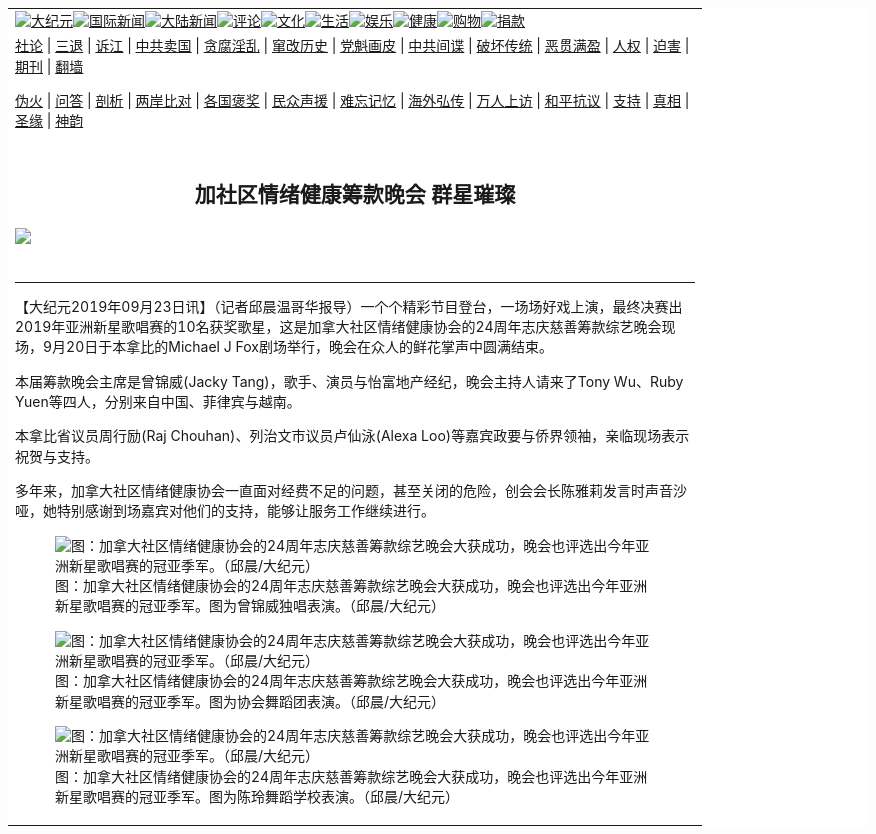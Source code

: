 <a name="1" id="1" target="_blank"></a><span id="1"></span>
<table align=center border="0"><tr><td colspan="2" VALIGN=TOP><a href="/gb/nsc413.md#1"><img src="https://raw.githubusercontent.com/uzeexd216/www/master/t/djy/1.jpg" title="大纪元"></a><a href="/gb/n24hr.md#1"><img src="https://raw.githubusercontent.com/uzeexd216/www/master/t/djy/3.jpg" title="国际新闻"></a><a href="/gb/nsc413.md#1"><img src="https://raw.githubusercontent.com/uzeexd216/www/master/t/djy/4.jpg" title="大陆新闻"></a><a href="/gb/news392.md#1"><img src="https://raw.githubusercontent.com/uzeexd216/www/master/t/djy/5.jpg" title="评论"></a><a href="/gb/news2007.md#1"><img src="https://raw.githubusercontent.com/uzeexd216/www/master/t/djy/6.jpg" title="文化"></a><a href="/gb/news2008.md#1"><img src="https://raw.githubusercontent.com/uzeexd216/www/master/t/djy/7.jpg" title="生活"></a><a href="/gb/ncyule.md#1"><img src="https://raw.githubusercontent.com/uzeexd216/www/master/t/djy/8.jpg" title="娱乐"></a><a href="/gb/nsc1002.md#1"><img src="https://raw.githubusercontent.com/uzeexd216/www/master/t/djy/9.jpg" title="健康"><a href="https://www.youlucky.com"><img src="https://raw.githubusercontent.com/uzeexd216/www/master/t/djy/10.jpg" title="购物"></a><a href="https://donate.epochtimes.com/?utm_medium=epochtimes&utm_source=referral&utm_campaign=donate_button_djyarticleheader"><img src="https://raw.githubusercontent.com/uzeexd216/www/master/t/djy/12.jpg" title="捐款"></a></td></tr>
<tr><td colspan="2" VALIGN=TOP><a target="_blank" href="/gb/9p.md#1">社论</a> | <a target="_blank" href="/gb/nf5657.md#1">三退</a> | <a target="_blank" href="/gb/nf6124.md#1">诉江</a> | <a target="_blank" href="/gb/nf1176117.md#1">中共卖国</a> | <a target="_blank" href="/gb/nf5773.md#1">贪腐淫乱</a> | <a target="_blank" href="/gb/nf1176115.md#1">窜改历史</a> | <a target="_blank" href="/gb/nf1176107.md#1">党魁画皮</a> | <a target="_blank" href="/gb/nf1320400.md#1">中共间谍</a> | <a target="_blank" href="/gb/nf1176114.md#1">破坏传统</a> | <a target="_blank" href="https://github.com/uzeexd216/ntdtv/blob/master/gb/prog447_1.md#1">恶贯满盈</a> | <a target="_blank" href="/gb/ncid278.md#1">人权</a> | <a target="_blank" href="/gb/nf1176111.md#1">迫害</a> | <a target="_blank" href="https://gitlab.com/szzdlab/mh-qikan/blob/master/README.md#1">期刊</a> | <a target="_blank" href="https://github.com/bannedbook/fanqiang/wiki">翻墙</a></p><p><a target="_blank" href="/gb/nf5562.md#1">伪火</a> | <a target="_blank" href="/gb/nf4378.md#1">问答</a> | <a target="_blank" href="/gb/nf5792.md#1">剖析</a> | <a target="_blank" href="/gb/nf5735.md#1">两岸比对</a> | <a target="_blank" href="/gb/nf6119.md#1">各国褒奖</a> | <a target="_blank" href="/gb/nf6120.md#1">民众声援</a> | <a target="_blank" href="/gb/nf1188594.md#1">难忘记忆</a> | <a target="_blank" href="/gb/nf3180.md#1">海外弘传</a> | <a target="_blank" href="/gb/nf5410.md#1">万人上访</a> | <a target="_blank" href="https://github.com/uzeexd216/ntdtv/blob/master/gb/prog1530_1.md#1">和平抗议</a> | <a target="_blank" href="/gb/nf4386.md#1">支持</a> | <a target="_blank" href="/gb/nf4389.md#1">真相</a> | <a target="_blank" href="/gb/nf5790.md#1">圣缘</a> | <a target="_blank" href="/gb/nf4786.md#1">神韵</a></td></tr>
<tr><td VALIGN=TOP width="626"><h2 align=center>加社区情绪健康筹款晚会 群星璀璨</h2>
<img width="600" src="https://i.epochtimes.com/assets/uploads/2019/09/IMG_5167-600x400.jpg" />
<h6></h6>
<hr>
<p>【大纪元2019年09月23日讯】（记者邱晨<ahref="/gb/tag/%E6%B8%A9%E5%93%A5%E5%8D%8E.md#1">温哥华</a>报导）一个个精彩节目登台，一场场好戏上演，最终决赛出2019年<ahref="/gb/tag/%E4%BA%9A%E6%B4%B2%E6%96%B0%E6%98%9F%E6%AD%8C%E5%94%B1%E8%B5%9B.md#1">亚洲新星歌唱赛</a>的10名获奖歌星，这是<ahref="/gb/tag/%E5%8A%A0%E6%8B%BF%E5%A4%A7%E7%A4%BE%E5%8C%BA%E6%83%85%E7%BB%AA%E5%81%A5%E5%BA%B7%E5%8D%8F%E4%BC%9A.md#1">加拿大社区情绪健康协会</a>的24周年志庆慈善筹款综艺晚会现场，9月20日于本拿比的Michael J Fox剧场举行，晚会在众人的鲜花掌声中圆满结束。</p>
<p>本届筹款晚会主席是曾锦威(Jacky Tang)，歌手、演员与怡富地产经纪，晚会主持人请来了Tony Wu、Ruby Yuen等四人，分别来自中国、菲律宾与越南。</p>
<p>本拿比省议员周行励(Raj Chouhan)、列治文市议员卢仙泳(Alexa Loo)等嘉宾政要与侨界领袖，亲临现场表示祝贺与支持。</p>
<p>多年来，<ahref="/gb/tag/%E5%8A%A0%E6%8B%BF%E5%A4%A7%E7%A4%BE%E5%8C%BA%E6%83%85%E7%BB%AA%E5%81%A5%E5%BA%B7%E5%8D%8F%E4%BC%9A.md#1">加拿大社区情绪健康协会</a>一直面对经费不足的问题，甚至关闭的危险，创会会长<ahref="/gb/tag/%E9%99%88%E9%9B%85%E8%8E%89.md#1">陈雅莉</a>发言时声音沙哑，她特别感谢到场嘉宾对他们的支持，能够让服务工作继续进行。</p>
<figure id="attachment_11539233" style="width: 600px" class="wp-caption aligncenter"><ahref="/gb/19/9/22/n11539222.md#1/img_4325" rel="attachment wp-att-11539233"><img class="size-full wp-image-11539233" src="https://i.epochtimes.com/assets/uploads/2019/09/IMG_4325-e1569176723712.jpg" alt="图：加拿大社区情绪健康协会的24周年志庆慈善筹款综艺晚会大获成功，晚会也评选出今年亚洲新星歌唱赛的冠亚季军。（邱晨/大纪元）" width="600" b="450" /></a><figcaption class="wp-caption-text">图：加拿大社区情绪健康协会的24周年志庆慈善筹款综艺晚会大获成功，晚会也评选出今年<ahref="/gb/tag/%E4%BA%9A%E6%B4%B2%E6%96%B0%E6%98%9F%E6%AD%8C%E5%94%B1%E8%B5%9B.md#1">亚洲新星歌唱赛</a>的冠亚季军。图为曾锦威独唱表演。（邱晨/大纪元）</figcaption></figure>
<figure id="attachment_11539234" style="width: 600px" class="wp-caption aligncenter"><ahref="/gb/19/9/22/n11539222.md#1/img_4762-2" rel="attachment wp-att-11539234"><img class="size-full wp-image-11539234" src="https://i.epochtimes.com/assets/uploads/2019/09/IMG_4762-e1569176714970.jpg" alt="图：加拿大社区情绪健康协会的24周年志庆慈善筹款综艺晚会大获成功，晚会也评选出今年亚洲新星歌唱赛的冠亚季军。（邱晨/大纪元）" width="600" b="450" /></a><figcaption class="wp-caption-text">图：加拿大社区情绪健康协会的24周年志庆慈善筹款综艺晚会大获成功，晚会也评选出今年亚洲新星歌唱赛的冠亚季军。图为协会舞蹈团表演。（邱晨/大纪元）</figcaption></figure>
<figure id="attachment_11539235" style="width: 600px" class="wp-caption aligncenter"><ahref="/gb/19/9/22/n11539222.md#1/img_4921-2" rel="attachment wp-att-11539235"><img class="size-full wp-image-11539235" src="https://i.epochtimes.com/assets/uploads/2019/09/IMG_4921-e1569176702417.jpg" alt="图：加拿大社区情绪健康协会的24周年志庆慈善筹款综艺晚会大获成功，晚会也评选出今年亚洲新星歌唱赛的冠亚季军。（邱晨/大纪元）" width="600" b="450" /></a><figcaption class="wp-caption-text">图：加拿大社区情绪健康协会的24周年志庆慈善筹款综艺晚会大获成功，晚会也评选出今年亚洲新星歌唱赛的冠亚季军。图为陈玲舞蹈学校表演。（邱晨/大纪元）</figcaption></figure>